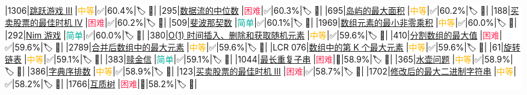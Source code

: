 |1306|[跳跃游戏 III](https://leetcode.cn/problems/jump-game-iii) |<span style="color: #ffb800" data-level="medium">中等</span>|✅|60.4%|<span aria-label="深度优先搜索, 广度优先搜索, 数组" tabindex="1" data-balloon-pos="left">🏷️ </span><span aria-label="pinterest,amazon,microsoft" tabindex="1" data-balloon-pos="left"> 🏢</span>|
|295|[数据流的中位数](https://leetcode.cn/problems/find-median-from-data-stream) |<span style="color: #ff2d55" data-level="hard">困难</span>|✅|60.3%|<span aria-label="设计, 双指针, 数据流, 排序, 堆（优先队列）" tabindex="1" data-balloon-pos="left">🏷️ </span><span aria-label="amazon,google,microsoft" tabindex="1" data-balloon-pos="left"> 🏢</span>|
|695|[岛屿的最大面积](https://leetcode.cn/problems/max-area-of-island) |<span style="color: #ffb800" data-level="medium">中等</span>|✅|60.2%|<span aria-label="深度优先搜索, 广度优先搜索, 并查集, 数组, 矩阵" tabindex="1" data-balloon-pos="left">🏷️ </span><span aria-label="amazon,facebook,google" tabindex="1" data-balloon-pos="left"> 🏢</span>|
|188|[买卖股票的最佳时机 IV](https://leetcode.cn/problems/best-time-to-buy-and-sell-stock-iv) |<span style="color: #ff2d55" data-level="hard">困难</span>|✅|60.2%|<span aria-label="数组, 动态规划" tabindex="1" data-balloon-pos="left">🏷️ </span><span aria-label="amazon,google,bytedance" tabindex="1" data-balloon-pos="left"> 🏢</span>|
|509|[斐波那契数](https://leetcode.cn/problems/fibonacci-number) |<span style="color: #00af9b" data-level="easy">简单</span>|✅|60.1%|<span aria-label="递归, 记忆化搜索, 数学, 动态规划" tabindex="1" data-balloon-pos="left">🏷️ </span><span aria-label="amazon,jpmorgan,microsoft" tabindex="1" data-balloon-pos="left"> 🏢</span>|
|1969|[数组元素的最小非零乘积](https://leetcode.cn/problems/minimum-non-zero-product-of-the-array-elements) |<span style="color: #ffb800" data-level="medium">中等</span>|✅|60.0%|<span aria-label="贪心, 递归, 数学" tabindex="1" data-balloon-pos="left">🏷️ </span><span aria-label="facebook,adobe,amazon" tabindex="1" data-balloon-pos="left"> 🏢</span>|
|292|[Nim 游戏](https://leetcode.cn/problems/nim-game) |<span style="color: #00af9b" data-level="easy">简单</span>|✅|60.0%|<span aria-label="脑筋急转弯, 数学, 博弈" tabindex="1" data-balloon-pos="left">🏷️ </span><span aria-label="adobe,google,tencent" tabindex="1" data-balloon-pos="left"> 🏢</span>|
|380|[O(1) 时间插入、删除和获取随机元素](https://leetcode.cn/problems/insert-delete-getrandom-o1) |<span style="color: #ffb800" data-level="medium">中等</span>|✅|59.6%|<span aria-label="设计, 数组, 哈希表, 数学, 随机化" tabindex="1" data-balloon-pos="left">🏷️ </span><span aria-label="amazon,bloomberg,facebook" tabindex="1" data-balloon-pos="left"> 🏢</span>|
|410|[分割数组的最大值](https://leetcode.cn/problems/split-array-largest-sum) |<span style="color: #ff2d55" data-level="hard">困难</span>|✅|59.6%|<span aria-label="贪心, 数组, 二分查找, 动态规划, 前缀和" tabindex="1" data-balloon-pos="left">🏷️ </span><span aria-label="google,amazon,facebook" tabindex="1" data-balloon-pos="left"> 🏢</span>|
|2789|[合并后数组中的最大元素](https://leetcode.cn/problems/largest-element-in-an-array-after-merge-operations) |<span style="color: #ffb800" data-level="medium">中等</span>|✅|59.6%|<span aria-label="贪心, 数组" tabindex="1" data-balloon-pos="left">🏷️ </span><span aria-label="bytedance,google,mi" tabindex="1" data-balloon-pos="left"> 🏢</span>|
|LCR 076|[数组中的第 K 个最大元素](https://leetcode.cn/problems/xx4gT2) |<span style="color: #ffb800" data-level="medium">中等</span>|✅|59.6%|<span aria-label="数组, 分治, 快速选择, 排序, 堆（优先队列）" tabindex="1" data-balloon-pos="left">🏷️ </span><span aria-label="bytedance,meituan,baidu" tabindex="1" data-balloon-pos="left"> 🏢</span>|
|61|[旋转链表](https://leetcode.cn/problems/rotate-list) |<span style="color: #ffb800" data-level="medium">中等</span>|✅|59.1%|<span aria-label="链表, 双指针" tabindex="1" data-balloon-pos="left">🏷️ </span><span aria-label="amazon,microsoft,bytedance" tabindex="1" data-balloon-pos="left"> 🏢</span>|
|383|[赎金信](https://leetcode.cn/problems/ransom-note) |<span style="color: #00af9b" data-level="easy">简单</span>|✅|59.1%|<span aria-label="哈希表, 字符串, 计数" tabindex="1" data-balloon-pos="left">🏷️ </span><span aria-label="amazon,facebook,google" tabindex="1" data-balloon-pos="left"> 🏢</span>|
|1044|[最长重复子串](https://leetcode.cn/problems/longest-duplicate-substring) |<span style="color: #ff2d55" data-level="hard">困难</span>|🤔|58.9%|<span aria-label="字符串, 二分查找, 后缀数组, 滑动窗口, 哈希函数, 滚动哈希" tabindex="1" data-balloon-pos="left">🏷️ </span><span aria-label="amazon,bytedance,microsoft" tabindex="1" data-balloon-pos="left"> 🏢</span>|
|365|[水壶问题](https://leetcode.cn/problems/water-and-jug-problem) |<span style="color: #ffb800" data-level="medium">中等</span>|✅|58.9%|<span aria-label="深度优先搜索, 广度优先搜索, 数学" tabindex="1" data-balloon-pos="left">🏷️ </span><span aria-label="google,lyft,bytedance" tabindex="1" data-balloon-pos="left"> 🏢</span>|
|386|[字典序排数](https://leetcode.cn/problems/lexicographical-numbers) |<span style="color: #ffb800" data-level="medium">中等</span>|✅|58.9%|<span aria-label="深度优先搜索, 字典树" tabindex="1" data-balloon-pos="left">🏷️ </span><span aria-label="bytedance,amazon,microsoft" tabindex="1" data-balloon-pos="left"> 🏢</span>|
|123|[买卖股票的最佳时机 III](https://leetcode.cn/problems/best-time-to-buy-and-sell-stock-iii) |<span style="color: #ff2d55" data-level="hard">困难</span>|✅|58.7%|<span aria-label="数组, 动态规划" tabindex="1" data-balloon-pos="left">🏷️ </span><span aria-label="amazon,bytedance,microsoft" tabindex="1" data-balloon-pos="left"> 🏢</span>|
|1702|[修改后的最大二进制字符串](https://leetcode.cn/problems/maximum-binary-string-after-change) |<span style="color: #ffb800" data-level="medium">中等</span>|✅|58.2%|<span aria-label="贪心, 字符串" tabindex="1" data-balloon-pos="left">🏷️ </span><span aria-label="bytedance,facebook,huawei" tabindex="1" data-balloon-pos="left"> 🏢</span>|
|1766|[互质树](https://leetcode.cn/problems/tree-of-coprimes) |<span style="color: #ff2d55" data-level="hard">困难</span>|🤔|58.2%|<span aria-label="树, 深度优先搜索, 数组, 数学, 数论" tabindex="1" data-balloon-pos="left">🏷️ </span><span aria-label="bytedance,google,facebook" tabindex="1" data-balloon-pos="left"> 🏢</span>|
